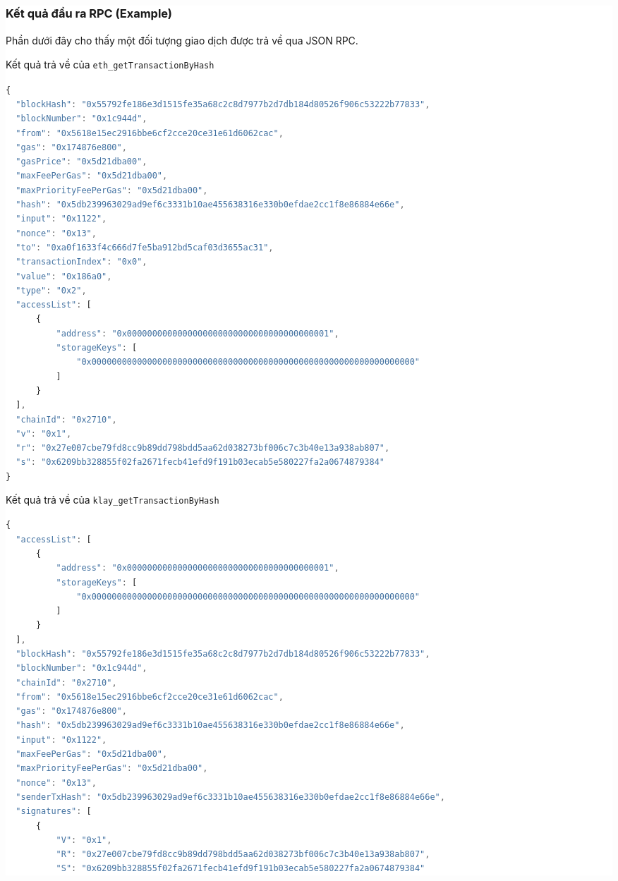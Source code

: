 ### Kết quả đầu ra RPC (Example) <a id="rpc-output-example"></a>

Phần dưới đây cho thấy một đối tượng giao dịch được trả về qua JSON RPC.

Kết quả trả về của `eth_getTransactionByHash`

```javascript
{
  "blockHash": "0x55792fe186e3d1515fe35a68c2c8d7977b2d7db184d80526f906c53222b77833",
  "blockNumber": "0x1c944d",
  "from": "0x5618e15ec2916bbe6cf2cce20ce31e61d6062cac",
  "gas": "0x174876e800",
  "gasPrice": "0x5d21dba00",
  "maxFeePerGas": "0x5d21dba00",
  "maxPriorityFeePerGas": "0x5d21dba00",
  "hash": "0x5db239963029ad9ef6c3331b10ae455638316e330b0efdae2cc1f8e86884e66e",
  "input": "0x1122",
  "nonce": "0x13",
  "to": "0xa0f1633f4c666d7fe5ba912bd5caf03d3655ac31",
  "transactionIndex": "0x0",
  "value": "0x186a0",
  "type": "0x2",
  "accessList": [
      {
          "address": "0x0000000000000000000000000000000000000001",
          "storageKeys": [
              "0x0000000000000000000000000000000000000000000000000000000000000000"
          ]
      }
  ],
  "chainId": "0x2710",
  "v": "0x1",
  "r": "0x27e007cbe79fd8cc9b89dd798bdd5aa62d038273bf006c7c3b40e13a938ab807",
  "s": "0x6209bb328855f02fa2671fecb41efd9f191b03ecab5e580227fa2a0674879384"
}
```

Kết quả trả về của `klay_getTransactionByHash`

```javascript
{
  "accessList": [
      {
          "address": "0x0000000000000000000000000000000000000001",
          "storageKeys": [
              "0x0000000000000000000000000000000000000000000000000000000000000000"
          ]
      }
  ],
  "blockHash": "0x55792fe186e3d1515fe35a68c2c8d7977b2d7db184d80526f906c53222b77833",
  "blockNumber": "0x1c944d",
  "chainId": "0x2710",
  "from": "0x5618e15ec2916bbe6cf2cce20ce31e61d6062cac",
  "gas": "0x174876e800",
  "hash": "0x5db239963029ad9ef6c3331b10ae455638316e330b0efdae2cc1f8e86884e66e",
  "input": "0x1122",
  "maxFeePerGas": "0x5d21dba00",
  "maxPriorityFeePerGas": "0x5d21dba00",
  "nonce": "0x13",
  "senderTxHash": "0x5db239963029ad9ef6c3331b10ae455638316e330b0efdae2cc1f8e86884e66e",
  "signatures": [
      {
          "V": "0x1",
          "R": "0x27e007cbe79fd8cc9b89dd798bdd5aa62d038273bf006c7c3b40e13a938ab807",
          "S": "0x6209bb328855f02fa2671fecb41efd9f191b03ecab5e580227fa2a0674879384"
```